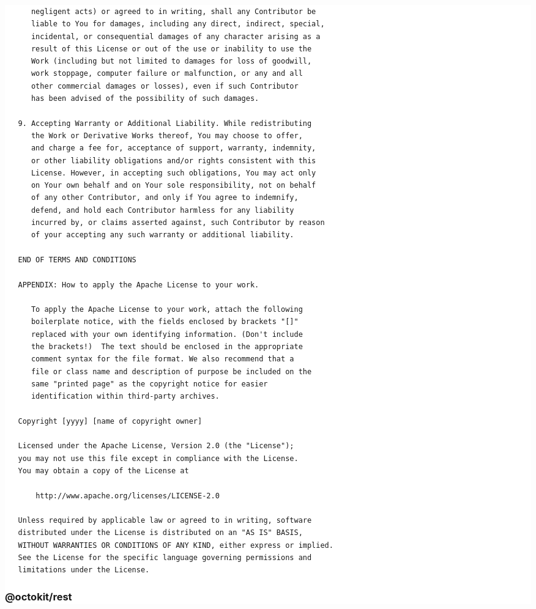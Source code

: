 ```
      negligent acts) or agreed to in writing, shall any Contributor be
      liable to You for damages, including any direct, indirect, special,
      incidental, or consequential damages of any character arising as a
      result of this License or out of the use or inability to use the
      Work (including but not limited to damages for loss of goodwill,
      work stoppage, computer failure or malfunction, or any and all
      other commercial damages or losses), even if such Contributor
      has been advised of the possibility of such damages.

   9. Accepting Warranty or Additional Liability. While redistributing
      the Work or Derivative Works thereof, You may choose to offer,
      and charge a fee for, acceptance of support, warranty, indemnity,
      or other liability obligations and/or rights consistent with this
      License. However, in accepting such obligations, You may act only
      on Your own behalf and on Your sole responsibility, not on behalf
      of any other Contributor, and only if You agree to indemnify,
      defend, and hold each Contributor harmless for any liability
      incurred by, or claims asserted against, such Contributor by reason
      of your accepting any such warranty or additional liability.

   END OF TERMS AND CONDITIONS

   APPENDIX: How to apply the Apache License to your work.

      To apply the Apache License to your work, attach the following
      boilerplate notice, with the fields enclosed by brackets "[]"
      replaced with your own identifying information. (Don't include
      the brackets!)  The text should be enclosed in the appropriate
      comment syntax for the file format. We also recommend that a
      file or class name and description of purpose be included on the
      same "printed page" as the copyright notice for easier
      identification within third-party archives.

   Copyright [yyyy] [name of copyright owner]

   Licensed under the Apache License, Version 2.0 (the "License");
   you may not use this file except in compliance with the License.
   You may obtain a copy of the License at

       http://www.apache.org/licenses/LICENSE-2.0

   Unless required by applicable law or agreed to in writing, software
   distributed under the License is distributed on an "AS IS" BASIS,
   WITHOUT WARRANTIES OR CONDITIONS OF ANY KIND, either express or implied.
   See the License for the specific language governing permissions and
   limitations under the License.

```

### @octokit/rest
